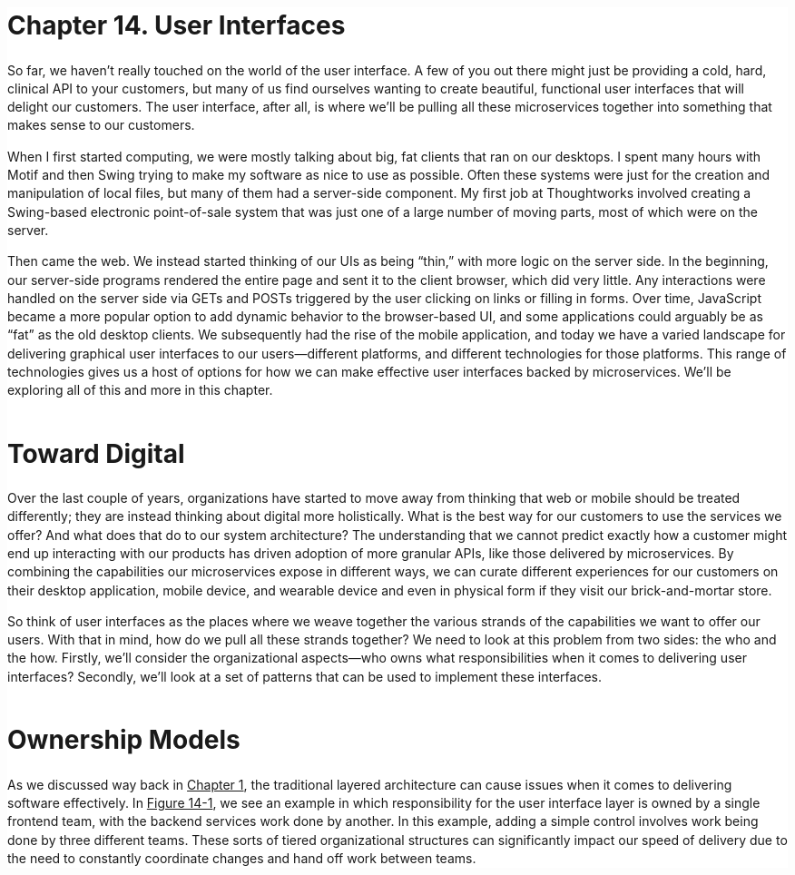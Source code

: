 # Chapter 14. User Interfaces

So far, we haven’t really touched on the world of the user interface. A few of you out there might just be providing a cold, hard, clinical API to your customers, but many of us find ourselves wanting to create beautiful, functional user interfaces that will delight our customers. The user interface, after all, is where we’ll be pulling all these microservices together into something that makes sense to our customers.

When I first started computing, we were mostly talking about big, fat clients that ran on our desktops. I spent many hours with Motif and then Swing trying to make my software as nice to use as possible. Often these systems were just for the creation and manipulation of local files, but many of them had a server-side component. My first job at Thoughtworks involved creating a Swing-based electronic point-of-sale system that was just one of a large number of moving parts, most of which were on the server.

Then came the web. We instead started thinking of our UIs as being “thin,” with more logic on the server side. In the beginning, our server-side programs rendered the entire page and sent it to the client browser, which did very little. Any interactions were handled on the server side via GETs and POSTs triggered by the user clicking on links or filling in forms. Over time, JavaScript became a more popular option to add dynamic behavior to the browser-based UI, and some applications could arguably be as “fat” as the old desktop clients. We subsequently had the rise of the mobile application, and today we have a varied landscape for delivering graphical user interfaces to our users—different platforms, and different technologies for those platforms. This range of technologies gives us a host of options for how we can make effective user interfaces backed by microservices. We’ll be exploring all of this and more in this chapter.

# Toward Digital

Over the last couple of years, organizations have started to move away from thinking that web or mobile should be treated differently; they are instead thinking about digital more holistically. What is the best way for our customers to use the services we offer? And what does that do to our system architecture? The understanding that we cannot predict exactly how a customer might end up interacting with our products has driven adoption of more granular APIs, like those delivered by microservices. By combining the capabilities our microservices expose in different ways, we can curate different experiences for our customers on their desktop application, mobile device, and wearable device and even in physical form if they visit our brick-and-mortar store.

So think of user interfaces as the places where we weave together the various strands of the capabilities we want to offer our users. With that in mind, how do we pull all these strands together? We need to look at this problem from two sides: the who and the how. Firstly, we’ll consider the organizational aspects—who owns what responsibilities when it comes to delivering user interfaces? Secondly, we’ll look at a set of patterns that can be used to implement these interfaces.

# Ownership Models

As we discussed way back in [Chapter 1](https://learning.oreilly.com/library/view/building-microservices-2nd/9781492034018/ch01.html#intro-chapter), the traditional layered architecture can cause issues when it comes to delivering software effectively. In [Figure 14-1](https://learning.oreilly.com/library/view/building-microservices-2nd/9781492034018/ch14.html#ch13-musiccorp-three-tiered-change), we see an example in which responsibility for the user interface layer is owned by a single frontend team, with the backend services work done by another. In this example, adding a simple control involves work being done by three different teams. These sorts of tiered organizational structures can significantly impact our speed of delivery due to the need to constantly coordinate changes and hand off work between teams.
